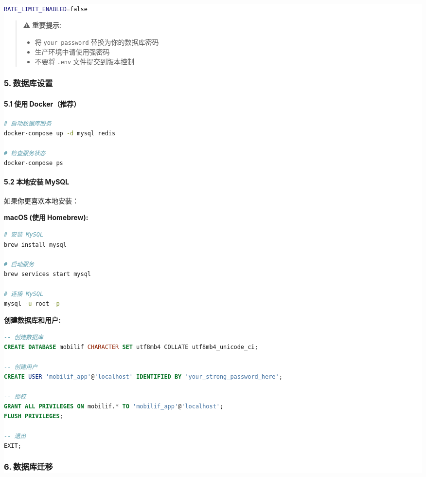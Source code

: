 ```bash
RATE_LIMIT_ENABLED=false
```

> ⚠️ **重要提示**: 
> - 将 `your_password` 替换为你的数据库密码
> - 生产环境中请使用强密码
> - 不要将 `.env` 文件提交到版本控制

### 5. 数据库设置

#### 5.1 使用 Docker（推荐）

```bash
# 启动数据库服务
docker-compose up -d mysql redis

# 检查服务状态
docker-compose ps
```

#### 5.2 本地安装 MySQL

如果你更喜欢本地安装：

**macOS (使用 Homebrew):**
```bash
# 安装 MySQL
brew install mysql

# 启动服务
brew services start mysql

# 连接 MySQL
mysql -u root -p
```

**创建数据库和用户:**
```sql
-- 创建数据库
CREATE DATABASE mobilif CHARACTER SET utf8mb4 COLLATE utf8mb4_unicode_ci;

-- 创建用户
CREATE USER 'mobilif_app'@'localhost' IDENTIFIED BY 'your_strong_password_here';

-- 授权
GRANT ALL PRIVILEGES ON mobilif.* TO 'mobilif_app'@'localhost';
FLUSH PRIVILEGES;

-- 退出
EXIT;
```

### 6. 数据库迁移

